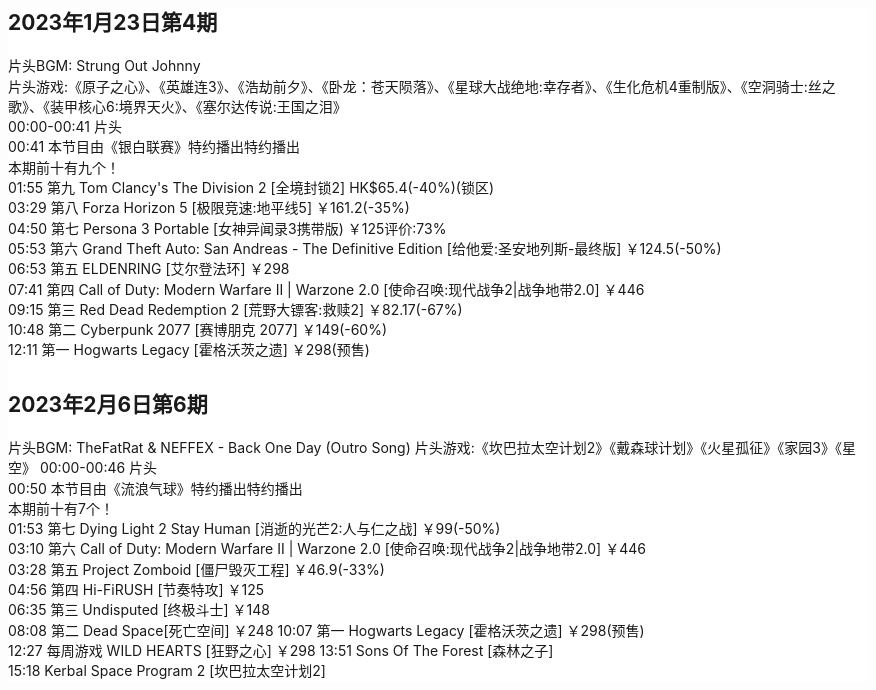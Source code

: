 ## 2023年1月23日第4期
片头BGM: Strung Out Johnny  
片头游戏:《原子之心》、《英雄连3》、《浩劫前夕》、《卧龙：苍天陨落》、《星球大战绝地:幸存者》、《生化危机4重制版》、《空洞骑士:丝之歌》、《装甲核心6:境界天火》、《塞尔达传说:王国之泪》  
00:00-00:41 片头  
00:41 本节目由《银白联赛》特约播出特约播出  
本期前十有九个！   
01:55 第九 Tom Clancy's The Division 2 [全境封锁2] HK$65.4(-40%)(锁区)    
03:29 第八 Forza Horizon 5 [极限竞速:地平线5] ￥161.2(-35%)  
04:50 第七 Persona 3 Portable [女神异闻录3携带版) ￥125评价:73%  
05:53 第六 Grand Theft Auto: San Andreas - The Definitive Edition [给他爱:圣安地列斯-最终版] ￥124.5(-50%)  
06:53 第五 ELDENRING [艾尔登法环] ￥298    
07:41 第四 Call of Duty: Modern Warfare II | Warzone 2.0 [使命召唤:现代战争2|战争地带2.0] ￥446   
09:15 第三 Red Dead Redemption 2 [荒野大镖客:救赎2] ￥82.17(-67%)  
10:48 第二 Cyberpunk 2077 [赛博朋克 2077] ￥149(-60%)  
12:11 第一 Hogwarts Legacy [霍格沃茨之遗] ￥298(预售)  

## 2023年2月6日第6期
片头BGM: TheFatRat & NEFFEX - Back One Day (Outro Song)
片头游戏:《坎巴拉太空计划2》《戴森球计划》《火星孤征》《家园3》《星空》
00:00-00:46 片头  
00:50 本节目由《流浪气球》特约播出特约播出  
本期前十有7个！   
01:53 第七 Dying Light 2 Stay Human [消逝的光芒2:人与仁之战] ￥99(-50%)  
03:10 第六 Call of Duty: Modern Warfare II | Warzone 2.0 [使命召唤:现代战争2|战争地带2.0] ￥446  
03:28 第五 Project Zomboid [僵尸毁灭工程] ￥46.9(-33%)  
04:56 第四 Hi-FiRUSH [节奏特攻] ￥125  
06:35 第三 Undisputed [终极斗士] ￥148  
08:08 第二 Dead Space[死亡空间] ￥248
10:07 第一 Hogwarts Legacy [霍格沃茨之遗] ￥298(预售)   
12:27 每周游戏 WILD HEARTS [狂野之心] ￥298
13:51 Sons Of The Forest [森林之子]  
15:18 Kerbal Space Program 2 [坎巴拉太空计划2]




